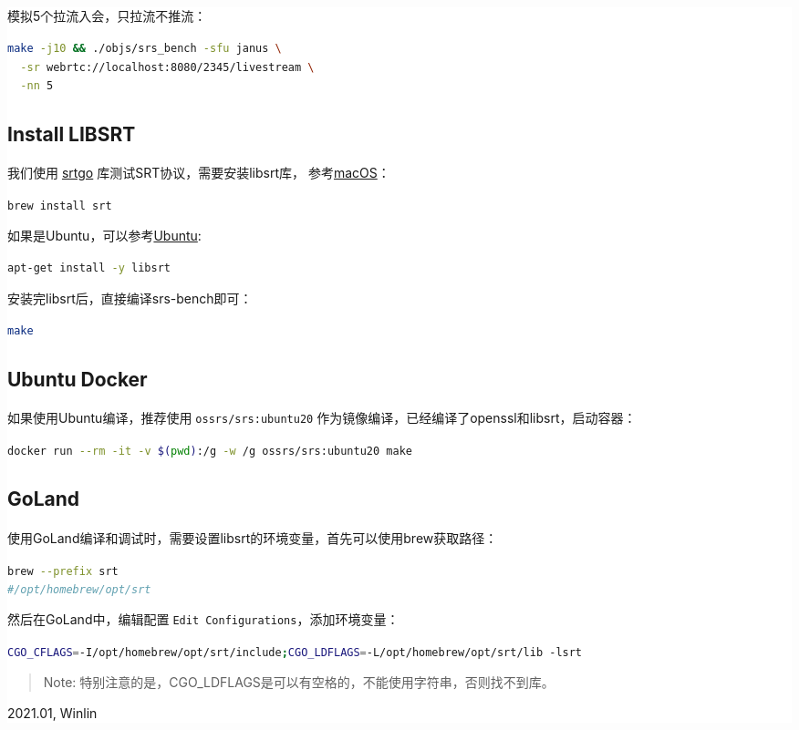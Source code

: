 模拟5个拉流入会，只拉流不推流：

```bash
make -j10 && ./objs/srs_bench -sfu janus \
  -sr webrtc://localhost:8080/2345/livestream \
  -nn 5
```

## Install LIBSRT

我们使用 [srtgo](https://github.com/Haivision/srtgo) 库测试SRT协议，需要安装libsrt库，
参考[macOS](https://github.com/Haivision/srt/blob/master/docs/build/build-macOS.md)：

```bash
brew install srt
```

如果是Ubuntu，可以参考[Ubuntu](https://github.com/Haivision/srt/blob/master/docs/build/package-managers.md):

```bash
apt-get install -y libsrt
```

安装完libsrt后，直接编译srs-bench即可：

```bash
make
```

## Ubuntu Docker

如果使用Ubuntu编译，推荐使用 `ossrs/srs:ubuntu20` 作为镜像编译，已经编译了openssl和libsrt，启动容器：

```bash
docker run --rm -it -v $(pwd):/g -w /g ossrs/srs:ubuntu20 make
```

## GoLand

使用GoLand编译和调试时，需要设置libsrt的环境变量，首先可以使用brew获取路径：

```bash
brew --prefix srt
#/opt/homebrew/opt/srt
```

然后在GoLand中，编辑配置 `Edit Configurations`，添加环境变量：

```bash
CGO_CFLAGS=-I/opt/homebrew/opt/srt/include;CGO_LDFLAGS=-L/opt/homebrew/opt/srt/lib -lsrt
```

> Note: 特别注意的是，CGO_LDFLAGS是可以有空格的，不能使用字符串，否则找不到库。

2021.01, Winlin
